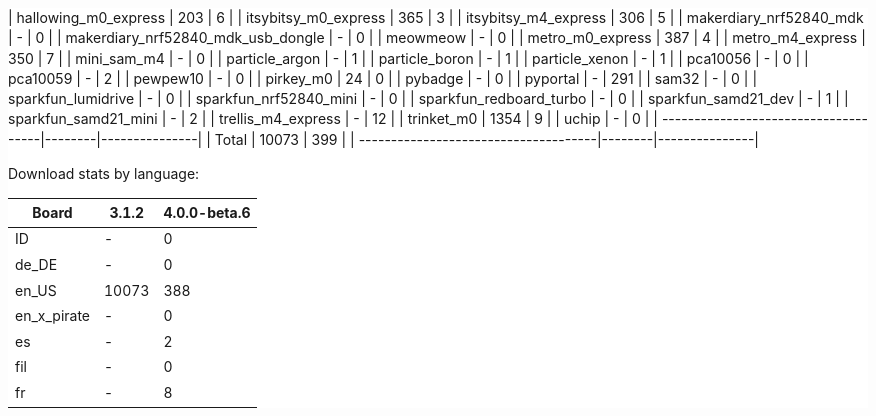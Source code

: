| hallowing_m0_express                 |  203   |       6       |
| itsybitsy_m0_express                 |  365   |       3       |
| itsybitsy_m4_express                 |  306   |       5       |
| makerdiary_nrf52840_mdk              |   -    |       0       |
| makerdiary_nrf52840_mdk_usb_dongle   |   -    |       0       |
| meowmeow                             |   -    |       0       |
| metro_m0_express                     |  387   |       4       |
| metro_m4_express                     |  350   |       7       |
| mini_sam_m4                          |   -    |       0       |
| particle_argon                       |   -    |       1       |
| particle_boron                       |   -    |       1       |
| particle_xenon                       |   -    |       1       |
| pca10056                             |   -    |       0       |
| pca10059                             |   -    |       2       |
| pewpew10                             |   -    |       0       |
| pirkey_m0                            |   24   |       0       |
| pybadge                              |   -    |       0       |
| pyportal                             |   -    |      291      |
| sam32                                |   -    |       0       |
| sparkfun_lumidrive                   |   -    |       0       |
| sparkfun_nrf52840_mini               |   -    |       0       |
| sparkfun_redboard_turbo              |   -    |       0       |
| sparkfun_samd21_dev                  |   -    |       1       |
| sparkfun_samd21_mini                 |   -    |       2       |
| trellis_m4_express                   |   -    |      12       |
| trinket_m0                           |  1354  |       9       |
| uchip                                |   -    |       0       |
| -------------------------------------|--------|---------------|
|                                Total | 10073  |      399      |
| -------------------------------------|--------|---------------|

Download stats by language:

| Board         | 3.1.2  | 4.0.0-beta.6  |
| --------------|--------|---------------|
| ID            |   -    |       0       |
| de_DE         |   -    |       0       |
| en_US         | 10073  |      388      |
| en_x_pirate   |   -    |       0       |
| es            |   -    |       2       |
| fil           |   -    |       0       |
| fr            |   -    |       8       |